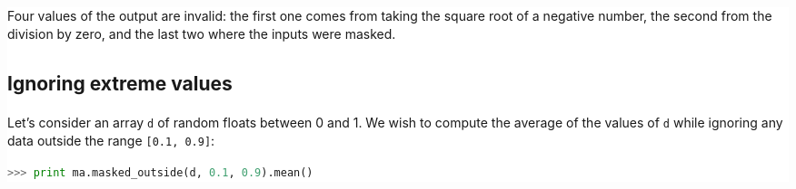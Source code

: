 Four values of the output are invalid: the first one comes from taking the
square root of a negative number, the second from the division by zero, and
the last two where the inputs were masked.

## Ignoring extreme values

Let’s consider an array ``d`` of random floats between 0 and 1. We wish to
compute the average of the values of ``d`` while ignoring any data outside
the range ``[0.1, 0.9]``:

``` python
>>> print ma.masked_outside(d, 0.1, 0.9).mean()
```
